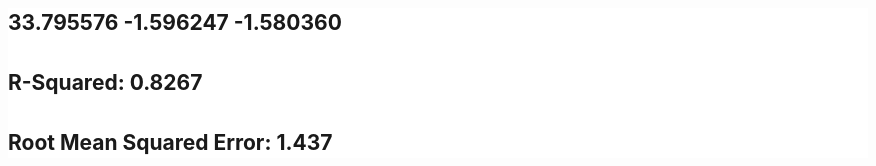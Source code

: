 ##   33.795576   -1.596247   -1.580360 
## 
## R-Squared: 0.8267
## Root Mean Squared Error: 1.437


